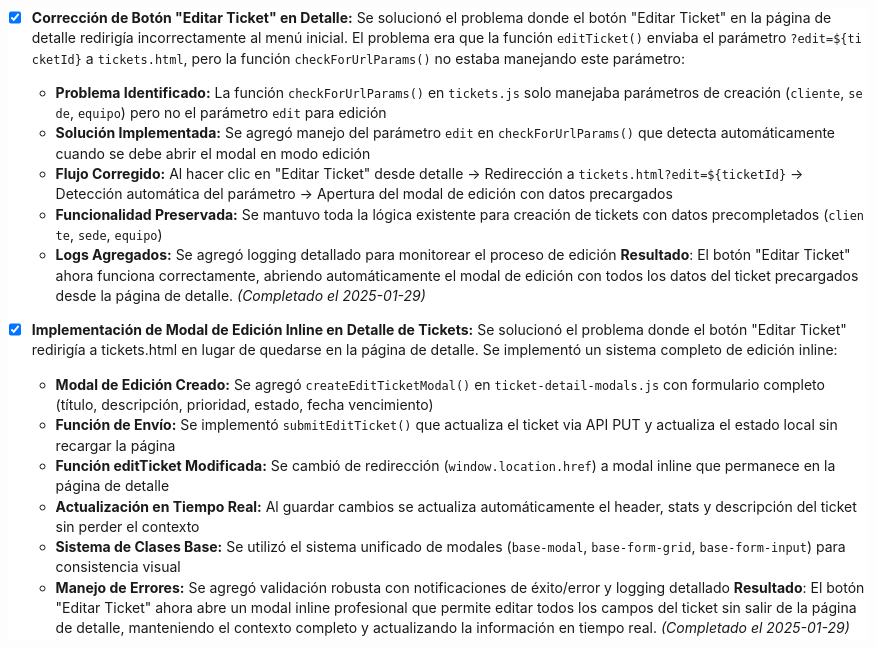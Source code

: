 -   [x] **Corrección de Botón "Editar Ticket" en Detalle:** Se solucionó el problema donde el botón "Editar Ticket" en la página de detalle redirigía incorrectamente al menú inicial. El problema era que la función `editTicket()` enviaba el parámetro `?edit=${ticketId}` a `tickets.html`, pero la función `checkForUrlParams()` no estaba manejando este parámetro:
    - **Problema Identificado:** La función `checkForUrlParams()` en `tickets.js` solo manejaba parámetros de creación (`cliente`, `sede`, `equipo`) pero no el parámetro `edit` para edición
    - **Solución Implementada:** Se agregó manejo del parámetro `edit` en `checkForUrlParams()` que detecta automáticamente cuando se debe abrir el modal en modo edición
    - **Flujo Corregido:** Al hacer clic en "Editar Ticket" desde detalle → Redirección a `tickets.html?edit=${ticketId}` → Detección automática del parámetro → Apertura del modal de edición con datos precargados
    - **Funcionalidad Preservada:** Se mantuvo toda la lógica existente para creación de tickets con datos precompletados (`cliente`, `sede`, `equipo`)
    - **Logs Agregados:** Se agregó logging detallado para monitorear el proceso de edición
    **Resultado**: El botón "Editar Ticket" ahora funciona correctamente, abriendo automáticamente el modal de edición con todos los datos del ticket precargados desde la página de detalle. *(Completado el 2025-01-29)*

-   [x] **Implementación de Modal de Edición Inline en Detalle de Tickets:** Se solucionó el problema donde el botón "Editar Ticket" redirigía a tickets.html en lugar de quedarse en la página de detalle. Se implementó un sistema completo de edición inline:
    - **Modal de Edición Creado:** Se agregó `createEditTicketModal()` en `ticket-detail-modals.js` con formulario completo (título, descripción, prioridad, estado, fecha vencimiento)
    - **Función de Envío:** Se implementó `submitEditTicket()` que actualiza el ticket via API PUT y actualiza el estado local sin recargar la página
    - **Función editTicket Modificada:** Se cambió de redirección (`window.location.href`) a modal inline que permanece en la página de detalle
    - **Actualización en Tiempo Real:** Al guardar cambios se actualiza automáticamente el header, stats y descripción del ticket sin perder el contexto
    - **Sistema de Clases Base:** Se utilizó el sistema unificado de modales (`base-modal`, `base-form-grid`, `base-form-input`) para consistencia visual
    - **Manejo de Errores:** Se agregó validación robusta con notificaciones de éxito/error y logging detallado
    **Resultado**: El botón "Editar Ticket" ahora abre un modal inline profesional que permite editar todos los campos del ticket sin salir de la página de detalle, manteniendo el contexto completo y actualizando la información en tiempo real. *(Completado el 2025-01-29)* 